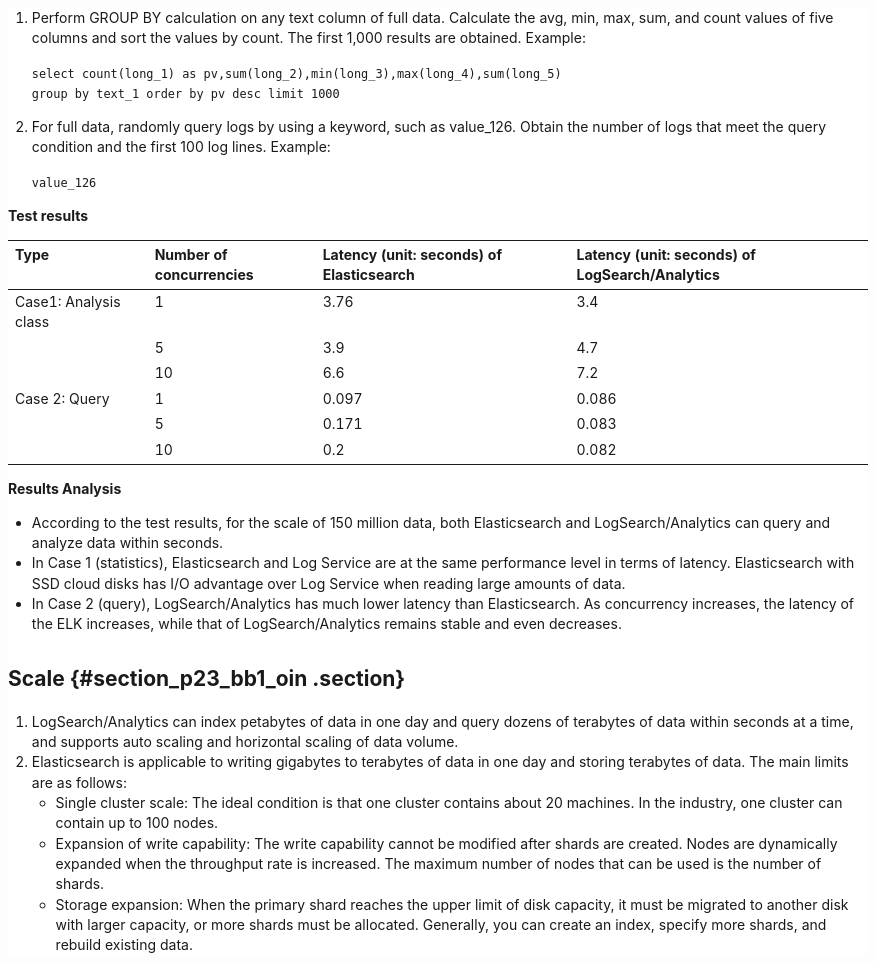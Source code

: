 1.  Perform GROUP BY calculation on any text column of full data. Calculate the avg, min, max, sum, and count values of five columns and sort the values by count. The first 1,000 results are obtained. Example:

    ``` {#codeblock_m1s_rtd_ofs}
    select count(long_1) as pv,sum(long_2),min(long_3),max(long_4),sum(long_5) 
    group by text_1 order by pv desc limit 1000
    ```

2.  For full data, randomly query logs by using a keyword, such as value\_126. Obtain the number of logs that meet the query condition and the first 100 log lines. Example:

    ``` {#codeblock_sqr_ehf_png}
    value_126
    ```


 **Test results** 

|Type|Number of concurrencies|Latency \(unit: seconds\) of Elasticsearch|Latency \(unit: seconds\) of LogSearch/Analytics|
|:---|:----------------------|:-----------------------------------------|:-----------------------------------------------|
|Case1: Analysis class|1|3.76|3.4|
| |5|3.9|4.7|
| |10|6.6|7.2|
|Case 2: Query|1|0.097|0.086|
| |5|0.171|0.083|
| |10|0.2|0.082|

 **Results Analysis** 

-   According to the test results, for the scale of 150 million data, both Elasticsearch and LogSearch/Analytics can query and analyze data within seconds.
-   In Case 1 \(statistics\), Elasticsearch and Log Service are at the same performance level in terms of latency. Elasticsearch with SSD cloud disks has I/O advantage over Log Service when reading large amounts of data.
-   In Case 2 \(query\), LogSearch/Analytics has much lower latency than Elasticsearch. As concurrency increases, the latency of the ELK increases, while that of LogSearch/Analytics remains stable and even decreases.

## Scale {#section_p23_bb1_oin .section}

1.  LogSearch/Analytics can index petabytes of data in one day and query dozens of terabytes of data within seconds at a time, and supports auto scaling and horizontal scaling of data volume.
2.  Elasticsearch is applicable to writing gigabytes to terabytes of data in one day and storing terabytes of data. The main limits are as follows:
    -   Single cluster scale: The ideal condition is that one cluster contains about 20 machines. In the industry, one cluster can contain up to 100 nodes.
    -   Expansion of write capability: The write capability cannot be modified after shards are created. Nodes are dynamically expanded when the throughput rate is increased. The maximum number of nodes that can be used is the number of shards.
    -   Storage expansion: When the primary shard reaches the upper limit of disk capacity, it must be migrated to another disk with larger capacity, or more shards must be allocated. Generally, you can create an index, specify more shards, and rebuild existing data.
